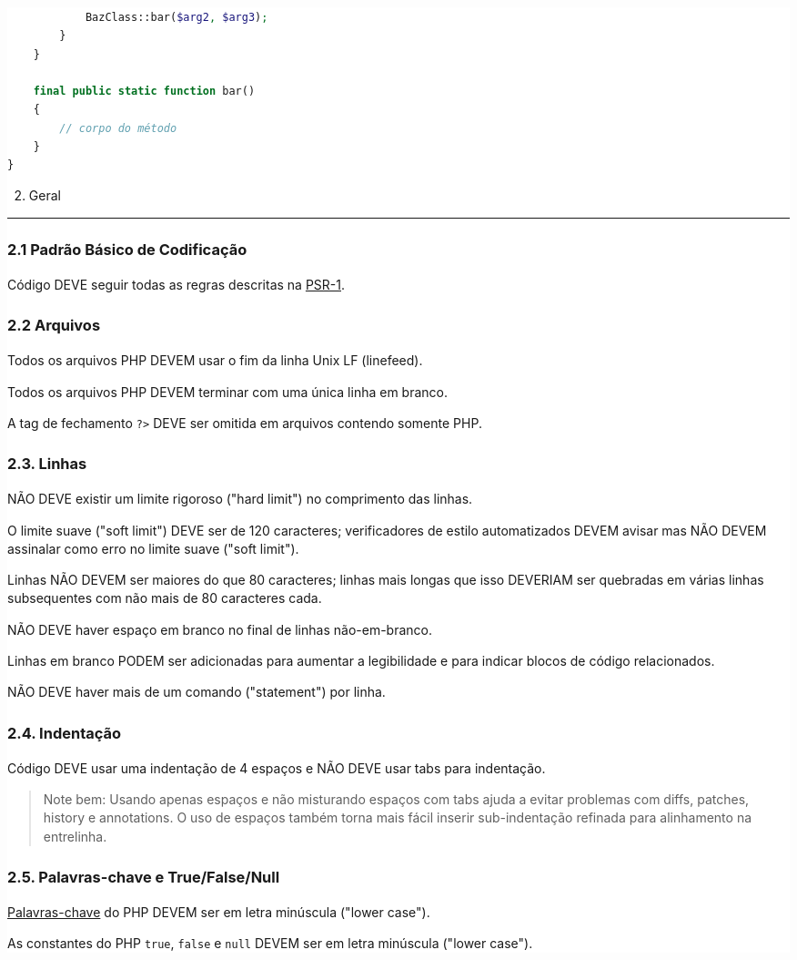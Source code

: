```php
            BazClass::bar($arg2, $arg3);
        }
    }

    final public static function bar()
    {
        // corpo do método
    }
}
```

2. Geral
----------

### 2.1 Padrão Básico de Codificação

Código DEVE seguir todas as regras descritas na [PSR-1][].

### 2.2 Arquivos

Todos os arquivos PHP DEVEM usar o fim da linha Unix LF (linefeed).

Todos os arquivos PHP DEVEM terminar com uma única linha em branco.

A tag de fechamento `?>` DEVE ser omitida em arquivos contendo somente PHP.

### 2.3. Linhas

NÃO DEVE existir um limite rigoroso ("hard limit") no comprimento das linhas.

O limite suave ("soft limit") DEVE ser de 120 caracteres; verificadores de estilo automatizados DEVEM avisar mas NÃO DEVEM assinalar como erro no limite suave ("soft limit").

Linhas NÃO DEVEM ser maiores do que 80 caracteres; linhas mais longas que isso DEVERIAM ser quebradas em várias linhas subsequentes com não mais de 80 caracteres cada.

NÃO DEVE haver espaço em branco no final de linhas não-em-branco.

Linhas em branco PODEM ser adicionadas para aumentar a legibilidade e para indicar blocos de código relacionados.

NÃO DEVE haver mais de um comando ("statement") por linha.

### 2.4. Indentação

Código DEVE usar uma indentação de 4 espaços e NÃO DEVE usar tabs para indentação.

> Note bem: Usando apenas espaços e não misturando espaços com tabs ajuda a evitar
> problemas com diffs, patches, history e annotations. O uso de espaços
> também torna mais fácil inserir sub-indentação refinada para alinhamento na entrelinha.

### 2.5. Palavras-chave e True/False/Null

[Palavras-chave][] do PHP DEVEM ser em letra minúscula ("lower case").

As constantes do PHP `true`, `false` e `null` DEVEM ser em letra minúscula ("lower case").


[PSR-0]: https://github.com/enricopereira/PSR_PT-BR/blob/master/PSR-0.md
[PSR-1]: https://github.com/enricopereira/PSR_PT-BR/blob/master/PSR-1.md
[Palavras-chave]: http://php.net/manual/pt_BR/reserved.keywords.php